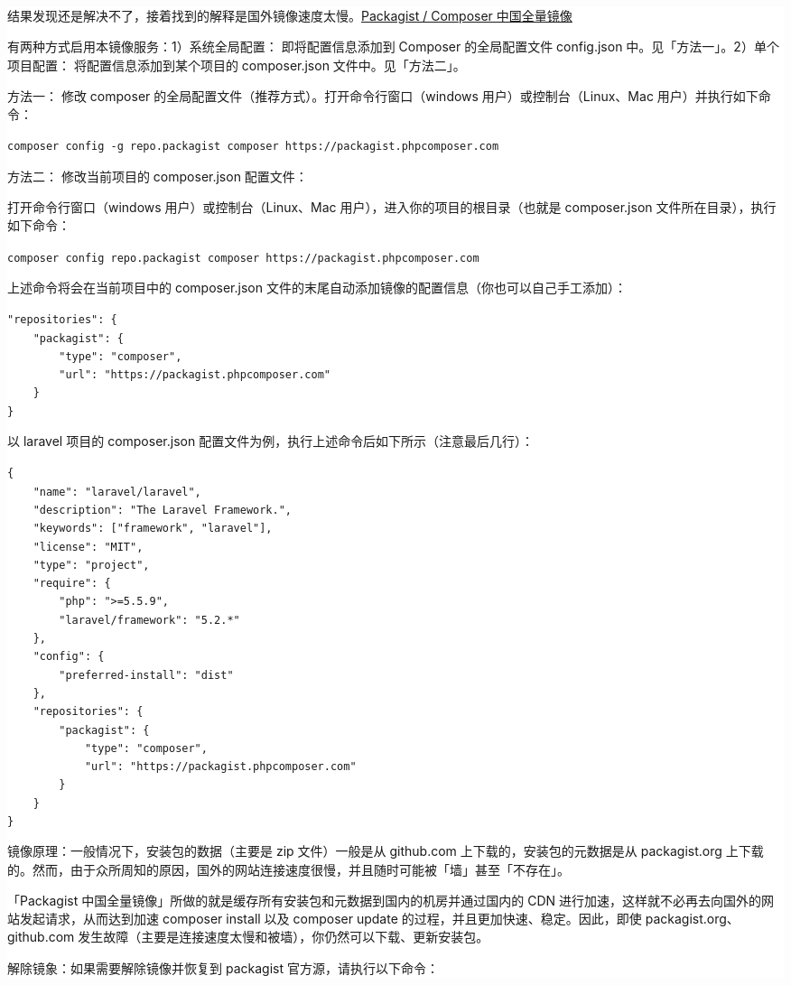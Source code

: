 结果发现还是解决不了，接着找到的解释是国外镜像速度太慢。[Packagist / Composer 中国全量镜像](https://pkg.phpcomposer.com/)

有两种方式启用本镜像服务：1）系统全局配置： 即将配置信息添加到 Composer 的全局配置文件 config.json 中。见「方法一」。2）单个项目配置： 将配置信息添加到某个项目的 composer.json 文件中。见「方法二」。

方法一： 修改 composer 的全局配置文件（推荐方式）。打开命令行窗口（windows 用户）或控制台（Linux、Mac 用户）并执行如下命令：

    composer config -g repo.packagist composer https://packagist.phpcomposer.com

方法二： 修改当前项目的 composer.json 配置文件：

打开命令行窗口（windows 用户）或控制台（Linux、Mac 用户），进入你的项目的根目录（也就是 composer.json 文件所在目录），执行如下命令：

    composer config repo.packagist composer https://packagist.phpcomposer.com

上述命令将会在当前项目中的 composer.json 文件的末尾自动添加镜像的配置信息（你也可以自己手工添加）：

```
"repositories": {
    "packagist": {
        "type": "composer",
        "url": "https://packagist.phpcomposer.com"
    }
}
```

以 laravel 项目的 composer.json 配置文件为例，执行上述命令后如下所示（注意最后几行）：

```
{
    "name": "laravel/laravel",
    "description": "The Laravel Framework.",
    "keywords": ["framework", "laravel"],
    "license": "MIT",
    "type": "project",
    "require": {
        "php": ">=5.5.9",
        "laravel/framework": "5.2.*"
    },
    "config": {
        "preferred-install": "dist"
    },
    "repositories": {
        "packagist": {
            "type": "composer",
            "url": "https://packagist.phpcomposer.com"
        }
    }
}
```

镜像原理：一般情况下，安装包的数据（主要是 zip 文件）一般是从 github.com 上下载的，安装包的元数据是从 packagist.org 上下载的。然而，由于众所周知的原因，国外的网站连接速度很慢，并且随时可能被「墙」甚至「不存在」。

「Packagist 中国全量镜像」所做的就是缓存所有安装包和元数据到国内的机房并通过国内的 CDN 进行加速，这样就不必再去向国外的网站发起请求，从而达到加速 composer install 以及 composer update 的过程，并且更加快速、稳定。因此，即使 packagist.org、github.com 发生故障（主要是连接速度太慢和被墙），你仍然可以下载、更新安装包。

解除镜象：如果需要解除镜像并恢复到 packagist 官方源，请执行以下命令：
